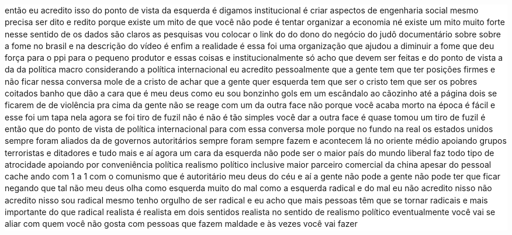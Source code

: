 então eu acredito isso do ponto de vista
da esquerda é digamos institucional é
criar aspectos de engenharia social
mesmo precisa ser dito e redito porque
existe um mito de que você não pode é
tentar organizar a economia né
existe um mito muito forte nesse sentido
de os dados são claros as pesquisas vou
colocar o link do do dono do negócio do
judô documentário sobre sobre a fome no
brasil e na descrição do vídeo é enfim a
realidade é essa foi uma organização que
ajudou a diminuir a fome que deu força
para o ppi para o pequeno produtor
e essas coisas e institucionalmente só
acho que devem ser feitas
e do ponto de vista a da da política
macro considerando a política
internacional eu acredito pessoalmente
que a gente tem que ter posições firmes
e não ficar nessa conversa mole de a
cristo de achar que a gente quer
esquerda tem que ser o cristo tem que
ser os pobres coitados
banho que dão a cara que é meu deus como
eu sou bonzinho gols em um escândalo ao
cãozinho até a página dois se ficarem de
de violência pra cima da gente não se
reage com um da outra face não porque
você acaba morto na época é fácil e esse
foi um tapa nela agora se foi tiro de
fuzil não é não é tão simples você dar a
outra face é quase tomou um tiro de
fuzil
é então que do ponto de vista de
política internacional para com essa
conversa mole porque no fundo na real
os estados unidos sempre foram aliados
da de governos autoritários sempre foram
sempre fazem e acontecem lá no oriente
médio apoiando grupos terroristas e
ditadores e tudo mais e aí agora um cara
da esquerda não pode ser o maior país do
mundo liberal faz todo tipo de
atrocidade apoiando por conveniência
política realismo político inclusive
maior parceiro comercial da china apesar
do pessoal cache ando com 1 a 1 com o
comunismo que é autoritário meu deus do
céu
e aí a gente não pode a gente não pode
ter que ficar negando que tal não meu
deus olha como esquerda muito do mal
como a esquerda radical e do mal
eu não acredito nisso não acredito nisso
sou radical mesmo tenho orgulho de ser
radical
e eu acho que mais pessoas têm que se
tornar radicais e mais importante do que
radical realista é realista em dois
sentidos realista no sentido de realismo
político eventualmente você vai se aliar
com quem você não gosta com pessoas que
fazem maldade e às vezes você vai fazer
